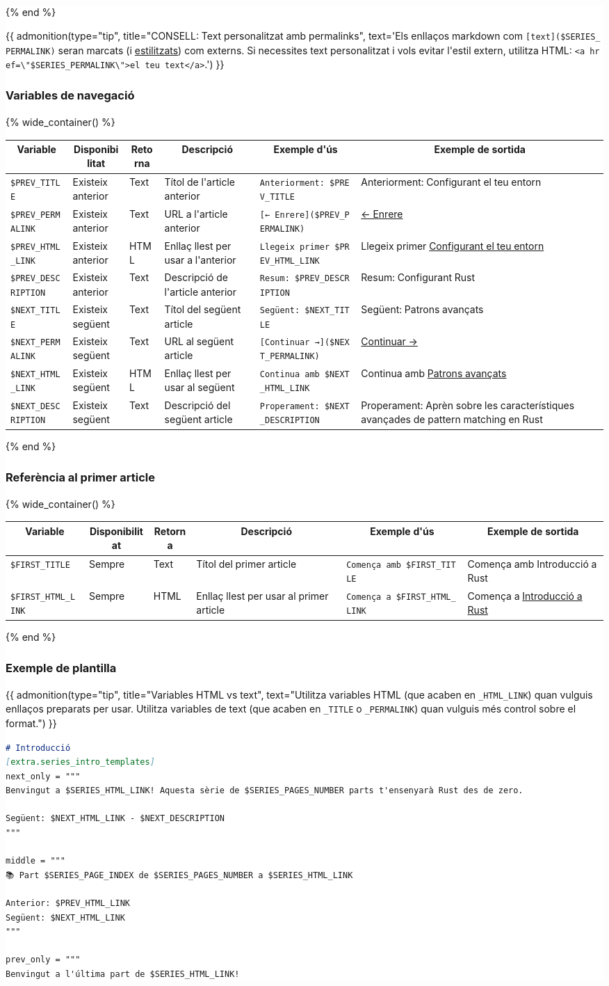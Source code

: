 {% end %}

{{ admonition(type="tip", title="CONSELL: Text personalitzat amb permalinks", text='Els enllaços markdown com `[text]($SERIES_PERMALINK)` seran marcats (i [estilitzats](@/blog/mastering-tabi-settings/index.ca.md#indicador-d-enllacos-externs)) com externs. Si necessites text personalitzat i vols evitar l\'estil extern, utilitza HTML: `<a href=\"$SERIES_PERMALINK\">el teu text</a>`.') }}

### Variables de navegació

{% wide_container() %}

| Variable | Disponibilitat | Retorna | Descripció | Exemple d'ús | Exemple de sortida |
|----------|---------------|----------|------------|--------------|-------------------|
| `$PREV_TITLE` | Existeix anterior | Text | Títol de l'article anterior | `Anteriorment: $PREV_TITLE` | Anteriorment: Configurant el teu entorn |
| `$PREV_PERMALINK` | Existeix anterior | Text | URL a l'article anterior | `[← Enrere]($PREV_PERMALINK)` | [← Enrere](/series/learn-rust/setup) |
| `$PREV_HTML_LINK` | Existeix anterior | HTML | Enllaç llest per usar a l'anterior | `Llegeix primer $PREV_HTML_LINK` | Llegeix primer <a href="/series/learn-rust/setup">Configurant el teu entorn</a> |
| `$PREV_DESCRIPTION` | Existeix anterior | Text | Descripció de l'article anterior | `Resum: $PREV_DESCRIPTION` | Resum: Configurant Rust |
| `$NEXT_TITLE` | Existeix següent | Text | Títol del següent article | `Següent: $NEXT_TITLE` | Següent: Patrons avançats |
| `$NEXT_PERMALINK` | Existeix següent | Text | URL al següent article | `[Continuar →]($NEXT_PERMALINK)` | [Continuar →](/series/learn-rust/patterns) |
| `$NEXT_HTML_LINK` | Existeix següent | HTML | Enllaç llest per usar al següent | `Continua amb $NEXT_HTML_LINK` | Continua amb <a href="/series/learn-rust/patterns">Patrons avançats</a> |
| `$NEXT_DESCRIPTION` | Existeix següent | Text | Descripció del següent article | `Properament: $NEXT_DESCRIPTION` | Properament: Aprèn sobre les característiques avançades de pattern matching en Rust |

{% end %}

### Referència al primer article

{% wide_container() %}

| Variable | Disponibilitat | Retorna | Descripció | Exemple d'ús | Exemple de sortida |
|----------|---------------|----------|------------|--------------|-------------------|
| `$FIRST_TITLE` | Sempre | Text | Títol del primer article | `Comença amb $FIRST_TITLE` | Comença amb Introducció a Rust |
| `$FIRST_HTML_LINK` | Sempre | HTML | Enllaç llest per usar al primer article | `Comença a $FIRST_HTML_LINK` | Comença a <a href="/series/learn-rust/intro">Introducció a Rust</a> |

{% end %}

### Exemple de plantilla

{{ admonition(type="tip", title="Variables HTML vs text", text="Utilitza variables HTML (que acaben en `_HTML_LINK`) quan vulguis enllaços preparats per usar. Utilitza variables de text (que acaben en `_TITLE` o `_PERMALINK`) quan vulguis més control sobre el format.") }}

```toml,name=series/_index.md
# Introducció
[extra.series_intro_templates]
next_only = """
Benvingut a $SERIES_HTML_LINK! Aquesta sèrie de $SERIES_PAGES_NUMBER parts t'ensenyarà Rust des de zero.

Següent: $NEXT_HTML_LINK - $NEXT_DESCRIPTION
"""

middle = """
📚 Part $SERIES_PAGE_INDEX de $SERIES_PAGES_NUMBER a $SERIES_HTML_LINK

Anterior: $PREV_HTML_LINK
Següent: $NEXT_HTML_LINK
"""

prev_only = """
Benvingut a l'última part de $SERIES_HTML_LINK!
```

[^1]: Les notes al peu sempre apareixeran al final.